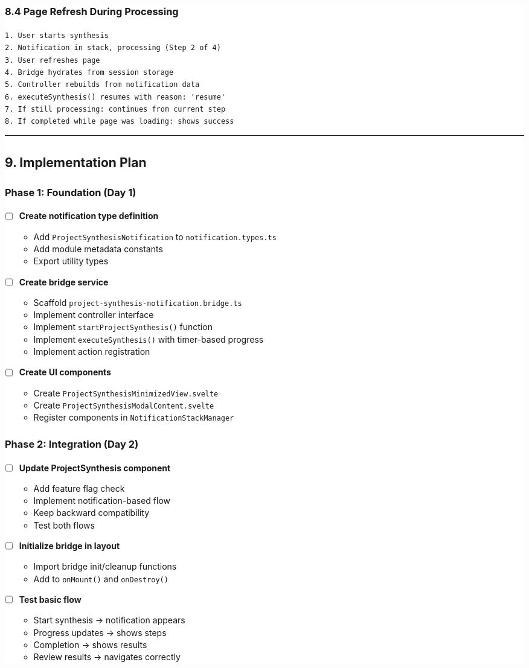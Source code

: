 ### 8.4 Page Refresh During Processing

```
1. User starts synthesis
2. Notification in stack, processing (Step 2 of 4)
3. User refreshes page
4. Bridge hydrates from session storage
5. Controller rebuilds from notification data
6. executeSynthesis() resumes with reason: 'resume'
7. If still processing: continues from current step
8. If completed while page was loading: shows success
```

---

## 9. Implementation Plan

### Phase 1: Foundation (Day 1)

- [ ] **Create notification type definition**
    - Add `ProjectSynthesisNotification` to `notification.types.ts`
    - Add module metadata constants
    - Export utility types

- [ ] **Create bridge service**
    - Scaffold `project-synthesis-notification.bridge.ts`
    - Implement controller interface
    - Implement `startProjectSynthesis()` function
    - Implement `executeSynthesis()` with timer-based progress
    - Implement action registration

- [ ] **Create UI components**
    - Create `ProjectSynthesisMinimizedView.svelte`
    - Create `ProjectSynthesisModalContent.svelte`
    - Register components in `NotificationStackManager`

### Phase 2: Integration (Day 2)

- [ ] **Update ProjectSynthesis component**
    - Add feature flag check
    - Implement notification-based flow
    - Keep backward compatibility
    - Test both flows

- [ ] **Initialize bridge in layout**
    - Import bridge init/cleanup functions
    - Add to `onMount()` and `onDestroy()`

- [ ] **Test basic flow**
    - Start synthesis → notification appears
    - Progress updates → shows steps
    - Completion → shows results
    - Review results → navigates correctly
